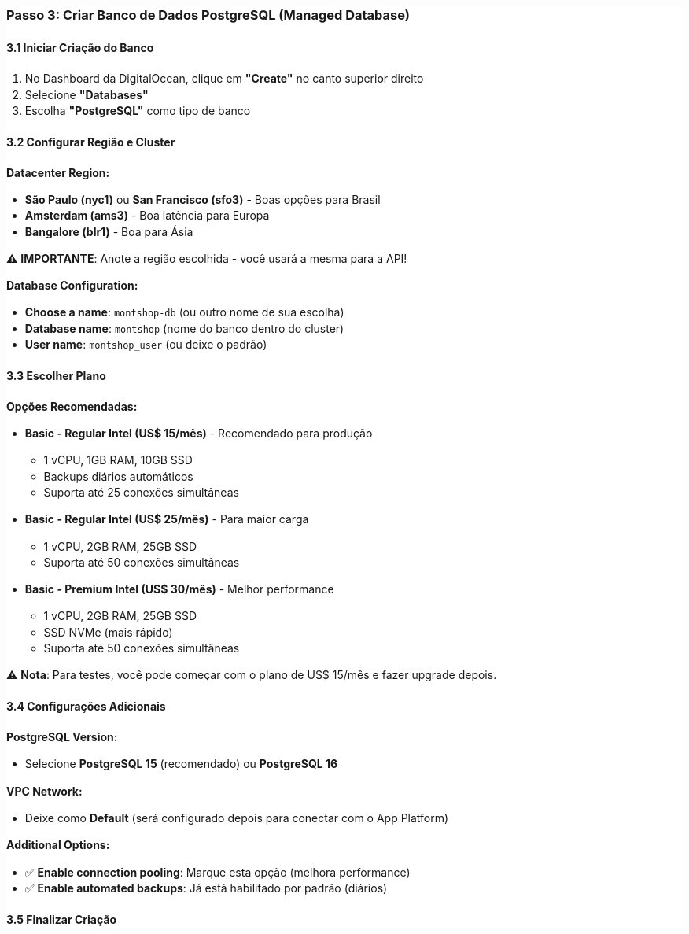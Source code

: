 ### Passo 3: Criar Banco de Dados PostgreSQL (Managed Database)

#### 3.1 Iniciar Criação do Banco

1. No Dashboard da DigitalOcean, clique em **"Create"** no canto superior direito
2. Selecione **"Databases"**
3. Escolha **"PostgreSQL"** como tipo de banco

#### 3.2 Configurar Região e Cluster

**Datacenter Region:**
- **São Paulo (nyc1)** ou **San Francisco (sfo3)** - Boas opções para Brasil
- **Amsterdam (ams3)** - Boa latência para Europa
- **Bangalore (blr1)** - Boa para Ásia

⚠️ **IMPORTANTE**: Anote a região escolhida - você usará a mesma para a API!

**Database Configuration:**
- **Choose a name**: `montshop-db` (ou outro nome de sua escolha)
- **Database name**: `montshop` (nome do banco dentro do cluster)
- **User name**: `montshop_user` (ou deixe o padrão)

#### 3.3 Escolher Plano

**Opções Recomendadas:**

- **Basic - Regular Intel (US$ 15/mês)** - Recomendado para produção
  - 1 vCPU, 1GB RAM, 10GB SSD
  - Backups diários automáticos
  - Suporta até 25 conexões simultâneas

- **Basic - Regular Intel (US$ 25/mês)** - Para maior carga
  - 1 vCPU, 2GB RAM, 25GB SSD
  - Suporta até 50 conexões simultâneas

- **Basic - Premium Intel (US$ 30/mês)** - Melhor performance
  - 1 vCPU, 2GB RAM, 25GB SSD
  - SSD NVMe (mais rápido)
  - Suporta até 50 conexões simultâneas

⚠️ **Nota**: Para testes, você pode começar com o plano de US$ 15/mês e fazer upgrade depois.

#### 3.4 Configurações Adicionais

**PostgreSQL Version:**
- Selecione **PostgreSQL 15** (recomendado) ou **PostgreSQL 16**

**VPC Network:**
- Deixe como **Default** (será configurado depois para conectar com o App Platform)

**Additional Options:**
- ✅ **Enable connection pooling**: Marque esta opção (melhora performance)
- ✅ **Enable automated backups**: Já está habilitado por padrão (diários)

#### 3.5 Finalizar Criação
